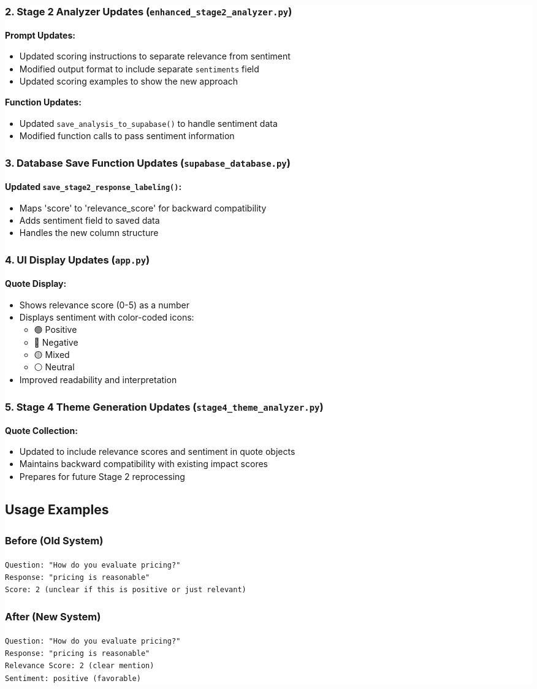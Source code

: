 
### 2. Stage 2 Analyzer Updates (`enhanced_stage2_analyzer.py`)

**Prompt Updates:**
- Updated scoring instructions to separate relevance from sentiment
- Modified output format to include separate `sentiments` field
- Updated scoring examples to show the new approach

**Function Updates:**
- Updated `save_analysis_to_supabase()` to handle sentiment data
- Modified function calls to pass sentiment information

### 3. Database Save Function Updates (`supabase_database.py`)

**Updated `save_stage2_response_labeling()`:**
- Maps 'score' to 'relevance_score' for backward compatibility
- Adds sentiment field to saved data
- Handles the new column structure

### 4. UI Display Updates (`app.py`)

**Quote Display:**
- Shows relevance score (0-5) as a number
- Displays sentiment with color-coded icons:
  - 🟢 Positive
  - 🔴 Negative
  - 🟡 Mixed
  - ⚪ Neutral
- Improved readability and interpretation

### 5. Stage 4 Theme Generation Updates (`stage4_theme_analyzer.py`)

**Quote Collection:**
- Updated to include relevance scores and sentiment in quote objects
- Maintains backward compatibility with existing impact scores
- Prepares for future Stage 2 reprocessing

## Usage Examples

### Before (Old System)
```
Question: "How do you evaluate pricing?"
Response: "pricing is reasonable"
Score: 2 (unclear if this is positive or just relevant)
```

### After (New System)
```
Question: "How do you evaluate pricing?"
Response: "pricing is reasonable"
Relevance Score: 2 (clear mention)
Sentiment: positive (favorable)
```
